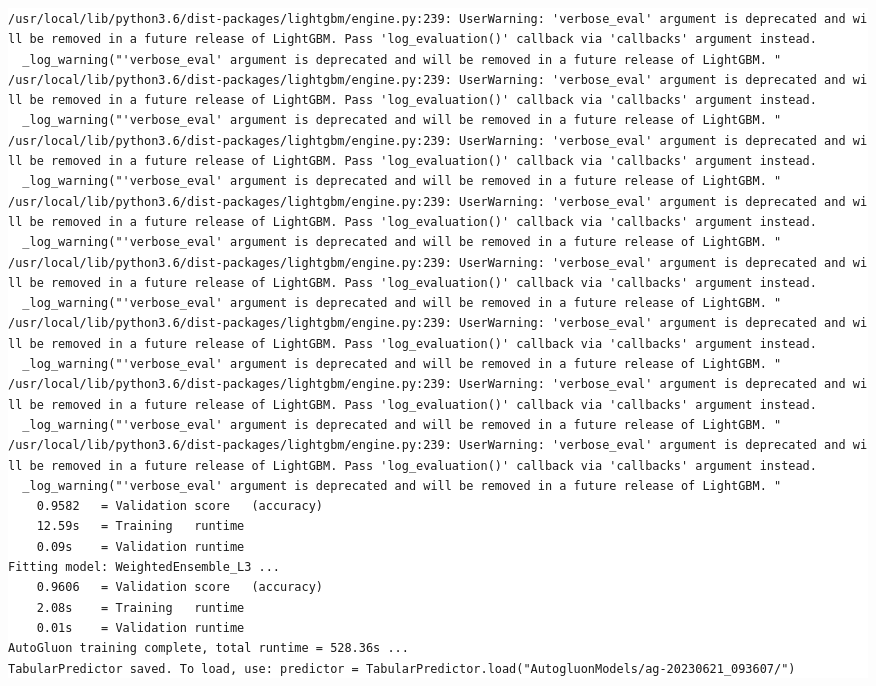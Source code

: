     /usr/local/lib/python3.6/dist-packages/lightgbm/engine.py:239: UserWarning: 'verbose_eval' argument is deprecated and will be removed in a future release of LightGBM. Pass 'log_evaluation()' callback via 'callbacks' argument instead.
      _log_warning("'verbose_eval' argument is deprecated and will be removed in a future release of LightGBM. "
    /usr/local/lib/python3.6/dist-packages/lightgbm/engine.py:239: UserWarning: 'verbose_eval' argument is deprecated and will be removed in a future release of LightGBM. Pass 'log_evaluation()' callback via 'callbacks' argument instead.
      _log_warning("'verbose_eval' argument is deprecated and will be removed in a future release of LightGBM. "
    /usr/local/lib/python3.6/dist-packages/lightgbm/engine.py:239: UserWarning: 'verbose_eval' argument is deprecated and will be removed in a future release of LightGBM. Pass 'log_evaluation()' callback via 'callbacks' argument instead.
      _log_warning("'verbose_eval' argument is deprecated and will be removed in a future release of LightGBM. "
    /usr/local/lib/python3.6/dist-packages/lightgbm/engine.py:239: UserWarning: 'verbose_eval' argument is deprecated and will be removed in a future release of LightGBM. Pass 'log_evaluation()' callback via 'callbacks' argument instead.
      _log_warning("'verbose_eval' argument is deprecated and will be removed in a future release of LightGBM. "
    /usr/local/lib/python3.6/dist-packages/lightgbm/engine.py:239: UserWarning: 'verbose_eval' argument is deprecated and will be removed in a future release of LightGBM. Pass 'log_evaluation()' callback via 'callbacks' argument instead.
      _log_warning("'verbose_eval' argument is deprecated and will be removed in a future release of LightGBM. "
    /usr/local/lib/python3.6/dist-packages/lightgbm/engine.py:239: UserWarning: 'verbose_eval' argument is deprecated and will be removed in a future release of LightGBM. Pass 'log_evaluation()' callback via 'callbacks' argument instead.
      _log_warning("'verbose_eval' argument is deprecated and will be removed in a future release of LightGBM. "
    /usr/local/lib/python3.6/dist-packages/lightgbm/engine.py:239: UserWarning: 'verbose_eval' argument is deprecated and will be removed in a future release of LightGBM. Pass 'log_evaluation()' callback via 'callbacks' argument instead.
      _log_warning("'verbose_eval' argument is deprecated and will be removed in a future release of LightGBM. "
    /usr/local/lib/python3.6/dist-packages/lightgbm/engine.py:239: UserWarning: 'verbose_eval' argument is deprecated and will be removed in a future release of LightGBM. Pass 'log_evaluation()' callback via 'callbacks' argument instead.
      _log_warning("'verbose_eval' argument is deprecated and will be removed in a future release of LightGBM. "
    	0.9582	 = Validation score   (accuracy)
    	12.59s	 = Training   runtime
    	0.09s	 = Validation runtime
    Fitting model: WeightedEnsemble_L3 ...
    	0.9606	 = Validation score   (accuracy)
    	2.08s	 = Training   runtime
    	0.01s	 = Validation runtime
    AutoGluon training complete, total runtime = 528.36s ...
    TabularPredictor saved. To load, use: predictor = TabularPredictor.load("AutogluonModels/ag-20230621_093607/")
